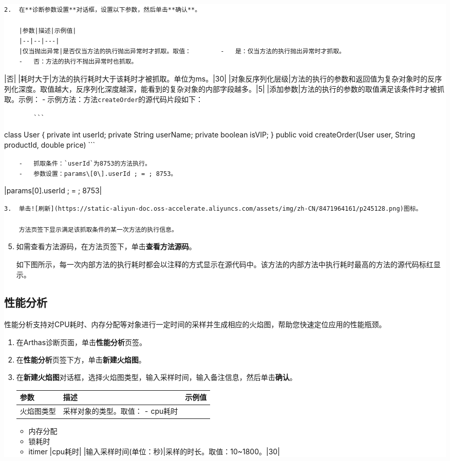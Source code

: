     2.  在**诊断参数设置**对话框，设置以下参数，然后单击**确认**。

        |参数|描述|示例值|
        |--|--|---|
        |仅当抛出异常|是否仅当方法的执行抛出异常时才抓取。取值：        -   是：仅当方法的执行抛出异常时才抓取。
        -   否：方法的执行不抛出异常时也抓取。
|否|
        |耗时大于|方法的执行耗时大于该耗时才被抓取。单位为ms。|30|
        |对象反序列化层级|方法的执行的参数和返回值为复杂对象时的反序列化深度。取值越大，反序列化深度越深，能看到的复杂对象的内部字段越多。|5|
        |添加参数|方法的执行的参数的取值满足该条件时才被抓取。示例：        -   示例方法：方法`createOrder`的源代码片段如下：

            ```
class User {
    private int userId;
    private String userName;
    private boolean isVIP;
    }
    public void createOrder(User user, String productId, double price)
            ```

        -   抓取条件：`userId`为8753的方法执行。
        -   参数设置：params\[0\].userId ; = ; 8753。
|params\[0\].userId ; = ; 8753|

    3.  单击![刷新](https://static-aliyun-doc.oss-accelerate.aliyuncs.com/assets/img/zh-CN/8471964161/p245128.png)图标。

        方法页签下显示满足该抓取条件的某一次方法的执行信息。

5.  如需查看方法源码，在方法页签下，单击**查看方法源码**。

    如下图所示，每一次内部方法的执行耗时都会以注释的方式显示在源代码中。该方法的内部方法中执行耗时最高的方法的源代码标红显示。


## 性能分析

性能分析支持对CPU耗时、内存分配等对象进行一定时间的采样并生成相应的火焰图，帮助您快速定位应用的性能瓶颈。

1.  在Arthas诊断页面，单击**性能分析**页签。

2.  在**性能分析**页签下方，单击**新建火焰图**。

3.  在**新建火焰图**对话框，选择火焰图类型，输入采样时间，输入备注信息，然后单击**确认**。

    |参数|描述|示例值|
    |--|--|---|
    |火焰图类型|采样对象的类型。取值：    -   cpu耗时
    -   内存分配
    -   锁耗时
    -   itimer
|cpu耗时|
    |输入采样时间\(单位：秒\)|采样的时长。取值：10~1800。|30|
